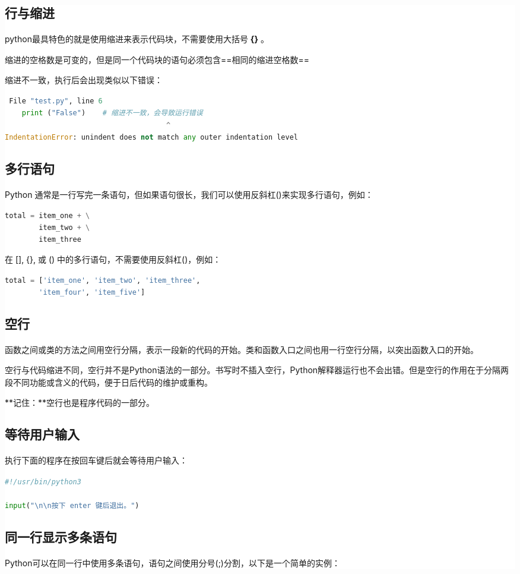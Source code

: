 

## 行与缩进

python最具特色的就是使用缩进来表示代码块，不需要使用大括号 **{}** 。

缩进的空格数是可变的，但是同一个代码块的语句必须包含==相同的缩进空格数==



缩进不一致，执行后会出现类似以下错误：

```python
 File "test.py", line 6
    print ("False")    # 缩进不一致，会导致运行错误
                                      ^
IndentationError: unindent does not match any outer indentation level
```

## 多行语句

Python 通常是一行写完一条语句，但如果语句很长，我们可以使用反斜杠(\)来实现多行语句，例如：

```python
total = item_one + \
        item_two + \
        item_three
```

在 [], {}, 或 () 中的多行语句，不需要使用反斜杠(\)，例如：

```python
total = ['item_one', 'item_two', 'item_three',
        'item_four', 'item_five']
```

## 空行

函数之间或类的方法之间用空行分隔，表示一段新的代码的开始。类和函数入口之间也用一行空行分隔，以突出函数入口的开始。

空行与代码缩进不同，空行并不是Python语法的一部分。书写时不插入空行，Python解释器运行也不会出错。但是空行的作用在于分隔两段不同功能或含义的代码，便于日后代码的维护或重构。

**记住：**空行也是程序代码的一部分。

## 等待用户输入

执行下面的程序在按回车键后就会等待用户输入：

```python
#!/usr/bin/python3
 
input("\n\n按下 enter 键后退出。")
```

## 同一行显示多条语句

Python可以在同一行中使用多条语句，语句之间使用分号(;)分割，以下是一个简单的实例：
